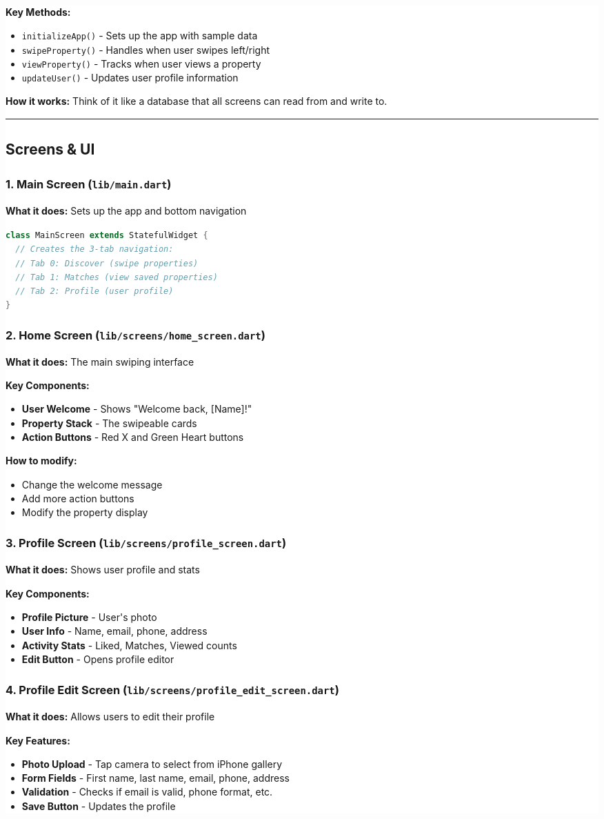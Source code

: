 **Key Methods:**
- `initializeApp()` - Sets up the app with sample data
- `swipeProperty()` - Handles when user swipes left/right
- `viewProperty()` - Tracks when user views a property
- `updateUser()` - Updates user profile information

**How it works:** Think of it like a database that all screens can read from and write to.

---

## Screens & UI

### 1. Main Screen (`lib/main.dart`)

**What it does:** Sets up the app and bottom navigation

```dart
class MainScreen extends StatefulWidget {
  // Creates the 3-tab navigation:
  // Tab 0: Discover (swipe properties)
  // Tab 1: Matches (view saved properties)  
  // Tab 2: Profile (user profile)
}
```

### 2. Home Screen (`lib/screens/home_screen.dart`)

**What it does:** The main swiping interface

**Key Components:**
- **User Welcome** - Shows "Welcome back, [Name]!"
- **Property Stack** - The swipeable cards
- **Action Buttons** - Red X and Green Heart buttons

**How to modify:**
- Change the welcome message
- Add more action buttons
- Modify the property display

### 3. Profile Screen (`lib/screens/profile_screen.dart`)

**What it does:** Shows user profile and stats

**Key Components:**
- **Profile Picture** - User's photo
- **User Info** - Name, email, phone, address
- **Activity Stats** - Liked, Matches, Viewed counts
- **Edit Button** - Opens profile editor

### 4. Profile Edit Screen (`lib/screens/profile_edit_screen.dart`)

**What it does:** Allows users to edit their profile

**Key Features:**
- **Photo Upload** - Tap camera to select from iPhone gallery
- **Form Fields** - First name, last name, email, phone, address
- **Validation** - Checks if email is valid, phone format, etc.
- **Save Button** - Updates the profile
